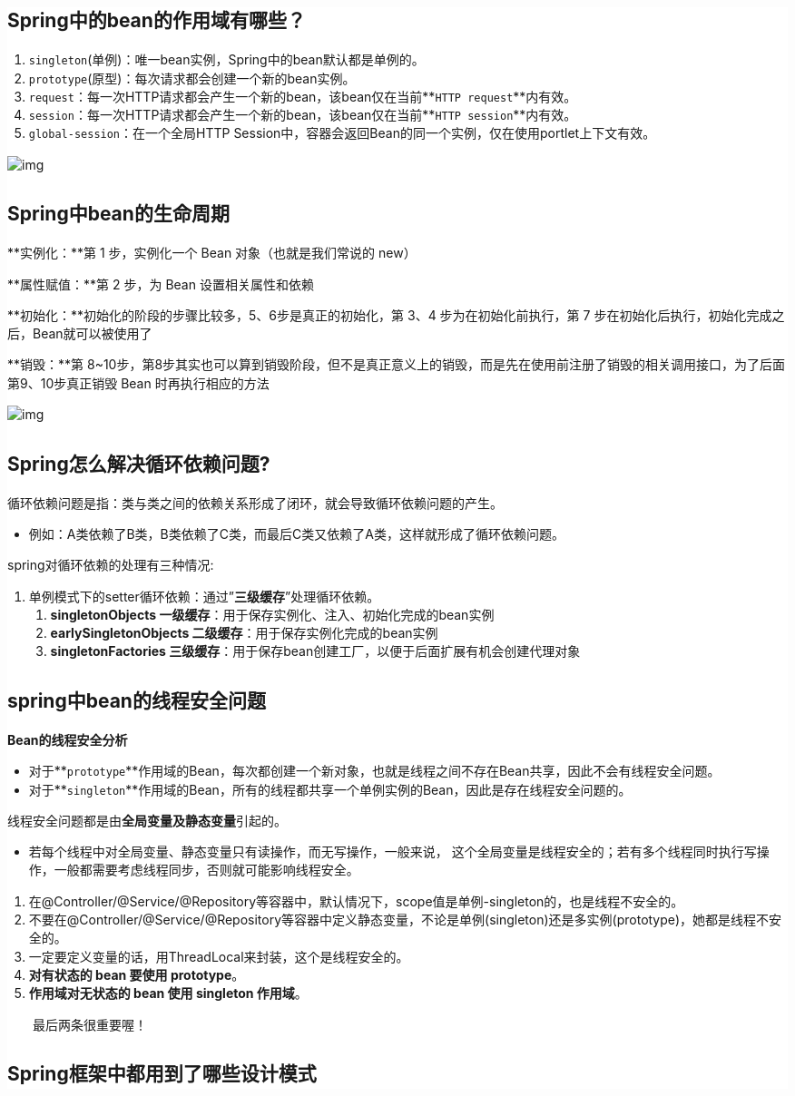 ## **Spring中的bean的作用域有哪些？**

1. `singleton`(单例)：唯一bean实例，Spring中的bean默认都是单例的。
2. `prototype`(原型)：每次请求都会创建一个新的bean实例。
3. `request`：每一次HTTP请求都会产生一个新的bean，该bean仅在当前**`HTTP request`**内有效。
4. `session`：每一次HTTP请求都会产生一个新的bean，该bean仅在当前**`HTTP session`**内有效。
5. `global-session`：在一个全局HTTP Session中，容器会返回Bean的同一个实例，仅在使用portlet上下文有效。

![img](https://bytedancecampus1.feishu.cn/space/api/box/stream/download/asynccode/?code=MmMxOWI4NjY4Mjk5MjczM2NiMmM4OTRiMzIxMjVhZWVfOVM4d1I4NlJuOGRibVV2dmFFNDhOVHZTN0xxVWE4MkRfVG9rZW46Ym94Y25PaXhQTXlGMVphYWJVZEloUzZJdXdoXzE2ODgzNTg2NTI6MTY4ODM2MjI1Ml9WNA)

## Spring中bean的生命周期

**实例化：**第 1 步，实例化一个 Bean 对象（也就是我们常说的 new）

**属性赋值：**第 2 步，为 Bean 设置相关属性和依赖

**初始化：**初始化的阶段的步骤比较多，5、6步是真正的初始化，第 3、4 步为在初始化前执行，第 7 步在初始化后执行，初始化完成之后，Bean就可以被使用了

**销毁：**第 8~10步，第8步其实也可以算到销毁阶段，但不是真正意义上的销毁，而是先在使用前注册了销毁的相关调用接口，为了后面第9、10步真正销毁 Bean 时再执行相应的方法

![img](https://bytedancecampus1.feishu.cn/space/api/box/stream/download/asynccode/?code=Mjg0NmNmMjBhMTc4MDQ1MDA5ZTU2MTk3MWU2YjUxYTVfOTJkT0plNnY1bFlQaWRneVgxSTFabDBjcnpCbzFSdHlfVG9rZW46Ym94Y25meTFHbnhGSDhOZ1VoYVJEb2g5RzJlXzE2ODgzNTg2NTI6MTY4ODM2MjI1Ml9WNA)

## Spring怎么解决循环依赖问题?

循环依赖问题是指：类与类之间的依赖关系形成了闭环，就会导致循环依赖问题的产生。

- 例如：A类依赖了B类，B类依赖了C类，而最后C类又依赖了A类，这样就形成了循环依赖问题。

spring对循环依赖的处理有三种情况:

1. 单例模式下的setter循环依赖：通过”**三级缓存**”处理循环依赖。
   1. **singletonObjects 一级缓存**：用于保存实例化、注入、初始化完成的bean实例
   2. **earlySingletonObjects 二级缓存**：用于保存实例化完成的bean实例
   3. **singletonFactories 三级缓存**：用于保存bean创建工厂，以便于后面扩展有机会创建代理对象

## spring中bean的线程安全问题

**Bean的****线程安全****分析**

- 对于**`prototype`**作用域的Bean，每次都创建一个新对象，也就是线程之间不存在Bean共享，因此不会有线程安全问题。
- 对于**`singleton`**作用域的Bean，所有的线程都共享一个单例实例的Bean，因此是存在线程安全问题的。

线程安全问题都是由**全局变量及静态变量**引起的。

- 若每个线程中对全局变量、静态变量只有读操作，而无写操作，一般来说， 这个全局变量是线程安全的；若有多个线程同时执行写操作，一般都需要考虑线程同步，否则就可能影响线程安全。

1. 在@Controller/@Service/@Repository等容器中，默认情况下，scope值是单例-singleton的，也是线程不安全的。
2. 不要在@Controller/@Service/@Repository等容器中定义静态变量，不论是单例(singleton)还是多实例(prototype)，她都是线程不安全的。
3. 一定要定义变量的话，用ThreadLocal来封装，这个是线程安全的。
4. **对有状态的 bean 要使用 prototype**。
5. **作用域对无状态的 bean 使用 singleton 作用域**。

  最后两条很重要喔！

## Spring框架中都用到了哪些设计模式
